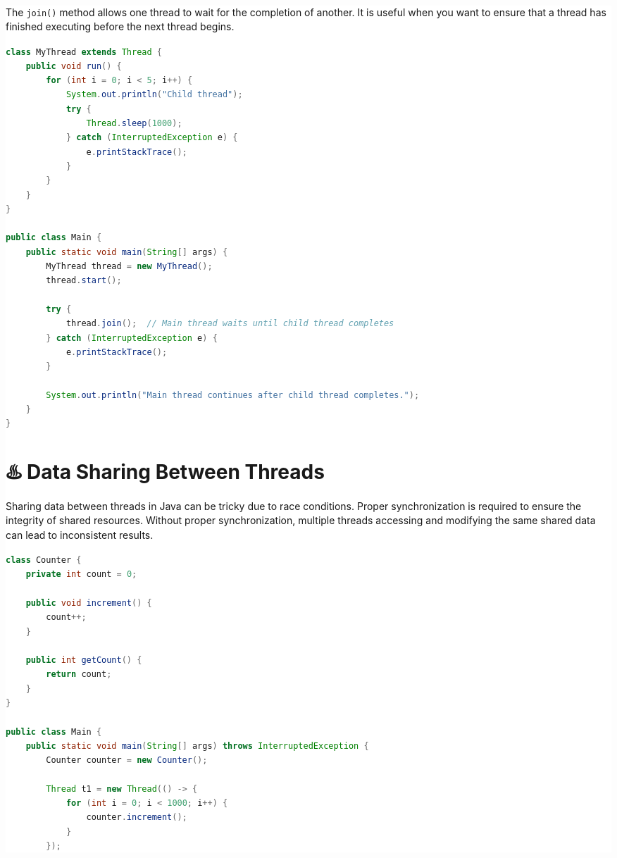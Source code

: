 
The `join()` method allows one thread to wait for the completion of another. It is useful when you want to ensure that a thread has finished executing before the next thread begins.


```java
class MyThread extends Thread {
    public void run() {
        for (int i = 0; i < 5; i++) {
            System.out.println("Child thread");
            try {
                Thread.sleep(1000);
            } catch (InterruptedException e) {
                e.printStackTrace();
            }
        }
    }
}

public class Main {
    public static void main(String[] args) {
        MyThread thread = new MyThread();
        thread.start();

        try {
            thread.join();  // Main thread waits until child thread completes
        } catch (InterruptedException e) {
            e.printStackTrace();
        }

        System.out.println("Main thread continues after child thread completes.");
    }
}

```


# ♨️ **Data Sharing Between Threads**


Sharing data between threads in Java can be tricky due to race conditions. Proper synchronization is required to ensure the integrity of shared resources. Without proper synchronization, multiple threads accessing and modifying the same shared data can lead to inconsistent results.


```java
class Counter {
    private int count = 0;

    public void increment() {
        count++;
    }

    public int getCount() {
        return count;
    }
}

public class Main {
    public static void main(String[] args) throws InterruptedException {
        Counter counter = new Counter();

        Thread t1 = new Thread(() -> {
            for (int i = 0; i < 1000; i++) {
                counter.increment();
            }
        });
```